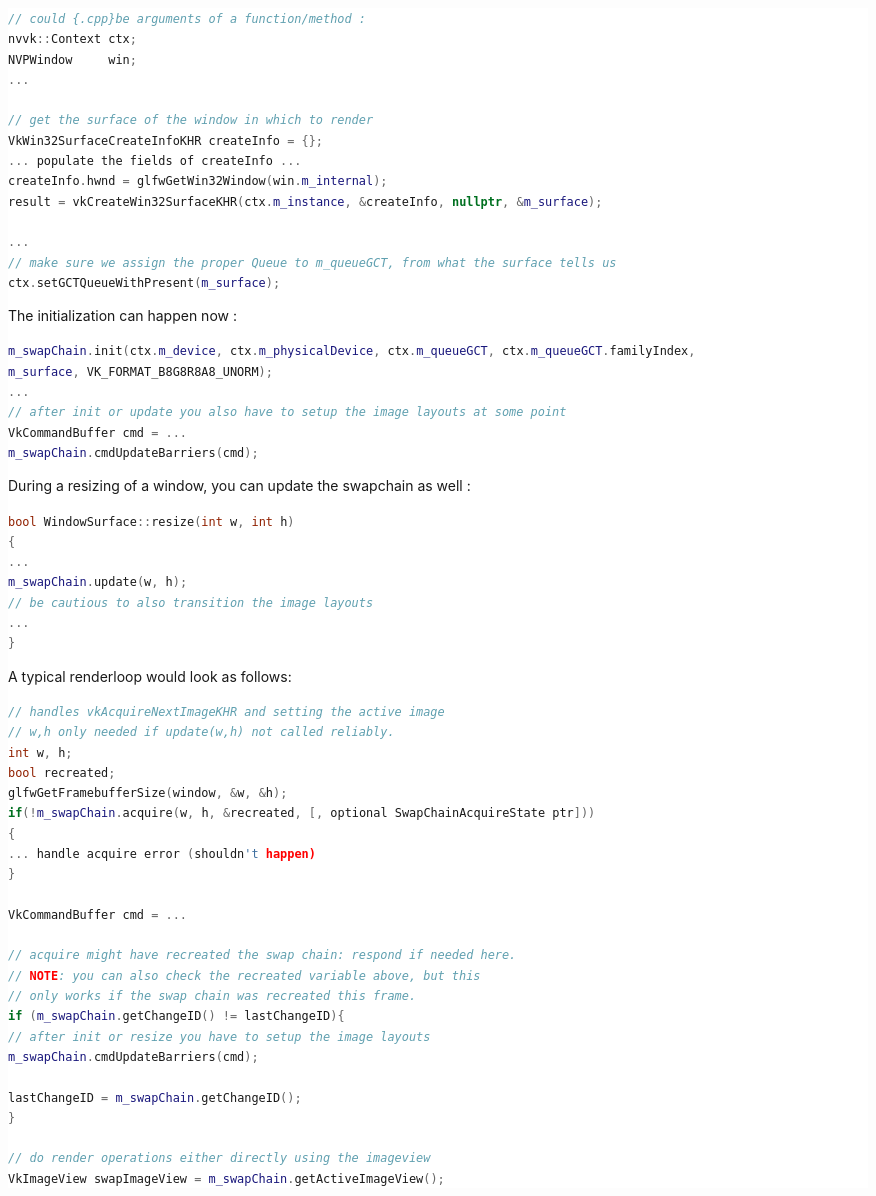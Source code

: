 ```cpp
// could {.cpp}be arguments of a function/method :
nvvk::Context ctx;
NVPWindow     win;
...

// get the surface of the window in which to render
VkWin32SurfaceCreateInfoKHR createInfo = {};
... populate the fields of createInfo ...
createInfo.hwnd = glfwGetWin32Window(win.m_internal);
result = vkCreateWin32SurfaceKHR(ctx.m_instance, &createInfo, nullptr, &m_surface);

...
// make sure we assign the proper Queue to m_queueGCT, from what the surface tells us
ctx.setGCTQueueWithPresent(m_surface);
```

The initialization can happen now :

```cpp
m_swapChain.init(ctx.m_device, ctx.m_physicalDevice, ctx.m_queueGCT, ctx.m_queueGCT.familyIndex,
m_surface, VK_FORMAT_B8G8R8A8_UNORM);
...
// after init or update you also have to setup the image layouts at some point
VkCommandBuffer cmd = ...
m_swapChain.cmdUpdateBarriers(cmd);
```

During a resizing of a window, you can update the swapchain as well :

```cpp
bool WindowSurface::resize(int w, int h)
{
...
m_swapChain.update(w, h);
// be cautious to also transition the image layouts
...
}
```


A typical renderloop would look as follows:

```cpp
// handles vkAcquireNextImageKHR and setting the active image
// w,h only needed if update(w,h) not called reliably.
int w, h;
bool recreated;
glfwGetFramebufferSize(window, &w, &h);
if(!m_swapChain.acquire(w, h, &recreated, [, optional SwapChainAcquireState ptr]))
{
... handle acquire error (shouldn't happen)
}

VkCommandBuffer cmd = ...

// acquire might have recreated the swap chain: respond if needed here.
// NOTE: you can also check the recreated variable above, but this
// only works if the swap chain was recreated this frame.
if (m_swapChain.getChangeID() != lastChangeID){
// after init or resize you have to setup the image layouts
m_swapChain.cmdUpdateBarriers(cmd);

lastChangeID = m_swapChain.getChangeID();
}

// do render operations either directly using the imageview
VkImageView swapImageView = m_swapChain.getActiveImageView();
```